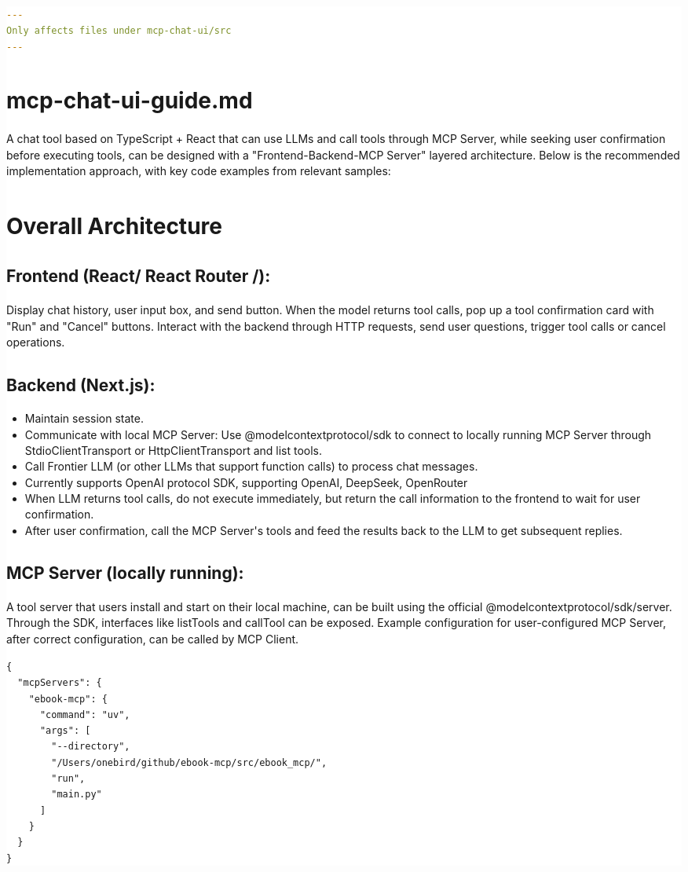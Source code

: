 ```yaml
---
Only affects files under mcp-chat-ui/src
---
```


# mcp-chat-ui-guide.md
A chat tool based on TypeScript + React that can use LLMs and call tools through MCP Server, while seeking user confirmation before executing tools, can be designed with a "Frontend-Backend-MCP Server" layered architecture. Below is the recommended implementation approach, with key code examples from relevant samples:


# Overall Architecture
## Frontend (React/ React Router /):
Display chat history, user input box, and send button.
When the model returns tool calls, pop up a tool confirmation card with "Run" and "Cancel" buttons.
Interact with the backend through HTTP requests, send user questions, trigger tool calls or cancel operations.

## Backend (Next.js):
- Maintain session state.
- Communicate with local MCP Server: Use @modelcontextprotocol/sdk to connect to locally running MCP Server through StdioClientTransport or HttpClientTransport and list tools.
- Call Frontier LLM (or other LLMs that support function calls) to process chat messages.
- Currently supports OpenAI protocol SDK, supporting OpenAI, DeepSeek, OpenRouter
- When LLM returns tool calls, do not execute immediately, but return the call information to the frontend to wait for user confirmation.
- After user confirmation, call the MCP Server's tools and feed the results back to the LLM to get subsequent replies.

## MCP Server (locally running):
A tool server that users install and start on their local machine, can be built using the official @modelcontextprotocol/sdk/server. Through the SDK, interfaces like listTools and callTool can be exposed.
Example configuration for user-configured MCP Server, after correct configuration, can be called by MCP Client.
```
{
  "mcpServers": {
    "ebook-mcp": {
      "command": "uv",
      "args": [
        "--directory",
        "/Users/onebird/github/ebook-mcp/src/ebook_mcp/",
        "run",
        "main.py"
      ]
    }
  }
}
```
